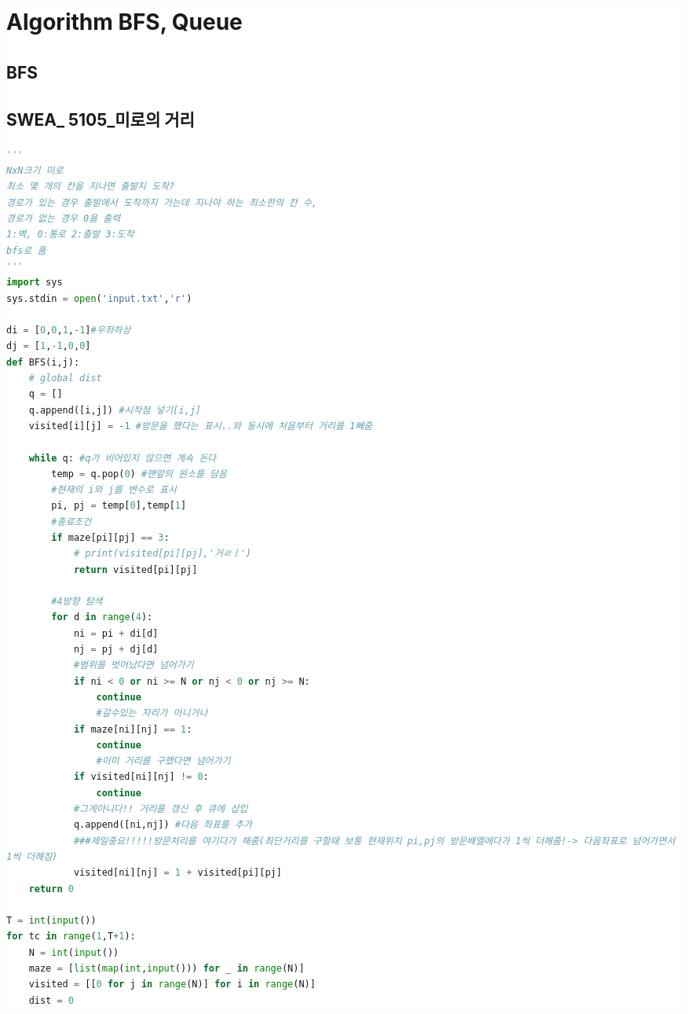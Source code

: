 # Algorithm BFS, Queue

## BFS

## SWEA_ 5105_미로의 거리

```python
'''
NxN크기 미로
최소 몇 개의 칸을 지나면 출발지 도착?
경로가 있는 경우 출발에서 도착까지 가는데 지나야 하는 최소한의 칸 수,
경로가 없는 경우 0을 출력
1:벽, 0:통로 2:출발 3:도착
bfs로 품
'''
import sys
sys.stdin = open('input.txt','r')

di = [0,0,1,-1]#우좌하상
dj = [1,-1,0,0]
def BFS(i,j):
    # global dist
    q = []
    q.append([i,j]) #시작점 넣기[i,j]
    visited[i][j] = -1 #방문을 했다는 표시..와 동시에 처음부터 거리를 1빼줌

    while q: #q가 비어있지 않으면 계속 돈다
        temp = q.pop(0) #맨앞의 원소를 담음
        #현재의 i와 j를 변수로 표시
        pi, pj = temp[0],temp[1]
        #종료조건
        if maze[pi][pj] == 3:
            # print(visited[pi][pj],'거ㄹㅣ')
            return visited[pi][pj]

        #4방향 탐색
        for d in range(4):
            ni = pi + di[d]
            nj = pj + dj[d]
            #범위를 벗어났다면 넘어가기
            if ni < 0 or ni >= N or nj < 0 or nj >= N:
                continue
                #갈수있는 자리가 아니거나
            if maze[ni][nj] == 1:
                continue
                #이미 거리를 구했다면 넘어가기
            if visited[ni][nj] != 0:
                continue
            #그게아니다!! 거리를 갱신 후 큐에 삽입
            q.append([ni,nj]) #다음 좌표를 추가
            ###제일중요!!!!!방문처리를 여기다가 해줌(최단거리를 구할때 보통 현재위치 pi,pj의 방문배열에다가 1씩 더해줌!-> 다음좌표로 넘어가면서 1씩 더해짐)
            visited[ni][nj] = 1 + visited[pi][pj]
    return 0

T = int(input())
for tc in range(1,T+1):
    N = int(input())
    maze = [list(map(int,input())) for _ in range(N)]
    visited = [[0 for j in range(N)] for i in range(N)]
    dist = 0
```